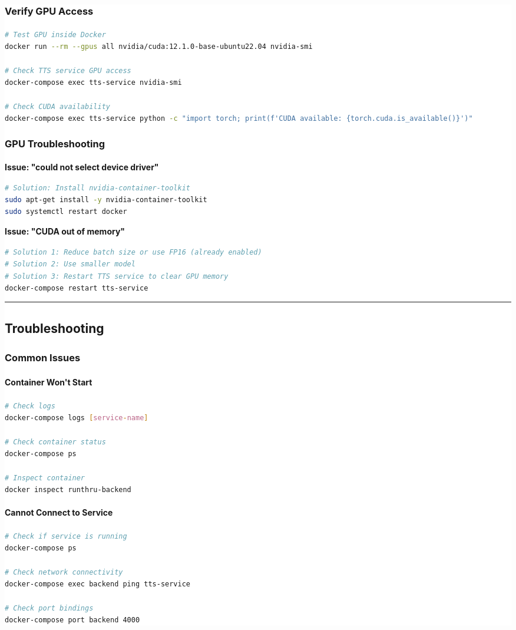 ### Verify GPU Access
```bash
# Test GPU inside Docker
docker run --rm --gpus all nvidia/cuda:12.1.0-base-ubuntu22.04 nvidia-smi

# Check TTS service GPU access
docker-compose exec tts-service nvidia-smi

# Check CUDA availability
docker-compose exec tts-service python -c "import torch; print(f'CUDA available: {torch.cuda.is_available()}')"
```

### GPU Troubleshooting

**Issue: "could not select device driver"**
```bash
# Solution: Install nvidia-container-toolkit
sudo apt-get install -y nvidia-container-toolkit
sudo systemctl restart docker
```

**Issue: "CUDA out of memory"**
```bash
# Solution 1: Reduce batch size or use FP16 (already enabled)
# Solution 2: Use smaller model
# Solution 3: Restart TTS service to clear GPU memory
docker-compose restart tts-service
```

---

## Troubleshooting

### Common Issues

#### Container Won't Start
```bash
# Check logs
docker-compose logs [service-name]

# Check container status
docker-compose ps

# Inspect container
docker inspect runthru-backend
```

#### Cannot Connect to Service
```bash
# Check if service is running
docker-compose ps

# Check network connectivity
docker-compose exec backend ping tts-service

# Check port bindings
docker-compose port backend 4000
```
